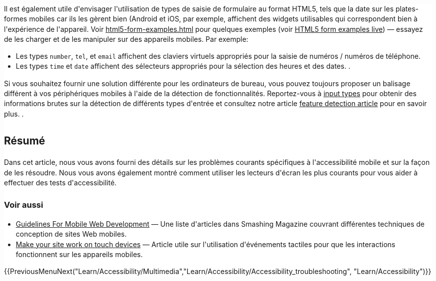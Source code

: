 Il est également utile d'envisager l'utilisation de types de saisie de formulaire au format HTML5, tels que la date sur les plates-formes mobiles car ils les gèrent bien (Android et iOS, par exemple, affichent des widgets utilisables qui correspondent bien à l'expérience de l'appareil. Voir [html5-form-examples.html](https://github.com/mdn/learning-area/blob/master/accessibility/mobile/html5-form-examples.html) pour quelques exemples (voir [HTML5 form examples live](http://mdn.github.io/learning-area/accessibility/mobile/html5-form-examples.html)) — essayez de les charger et de les manipuler sur des appareils mobiles. Par exemple:

- Les types `number`, `tel`, et `email` affichent des claviers virtuels appropriés pour la saisie de numéros / numéros de téléphone.
- Les types `time` et `date` affichent des sélecteurs appropriés pour la sélection des heures et des dates. .

Si vous souhaitez fournir une solution différente pour les ordinateurs de bureau, vous pouvez toujours proposer un balisage différent à vos périphériques mobiles à l'aide de la détection de fonctionnalités. Reportez-vous à [input types](http://diveinto.html5doctor.com/detect.html#input-types) pour obtenir des informations brutes sur la détection de différents types d'entrée et consultez notre article [feature detection article](/fr/docs/Learn/Tools_and_testing/Cross_browser_testing/Feature_detection) pour en savoir plus. .

## Résumé

Dans cet article, nous vous avons fourni des détails sur les problèmes courants spécifiques à l'accessibilité mobile et sur la façon de les résoudre. Nous vous avons également montré comment utiliser les lecteurs d'écran les plus courants pour vous aider à effectuer des tests d'accessibilité.

### Voir aussi

- [Guidelines For Mobile Web Development](https://www.smashingmagazine.com/guidelines-for-mobile-web-development/) — Une liste d'articles dans Smashing Magazine couvrant différentes techniques de conception de sites Web mobiles.
- [Make your site work on touch devices](http://www.creativebloq.com/javascript/make-your-site-work-touch-devices-51411644) — Article utile sur l'utilisation d'événements tactiles pour que les interactions fonctionnent sur les appareils mobiles.

{{PreviousMenuNext("Learn/Accessibility/Multimedia","Learn/Accessibility/Accessibility_troubleshooting", "Learn/Accessibility")}}
